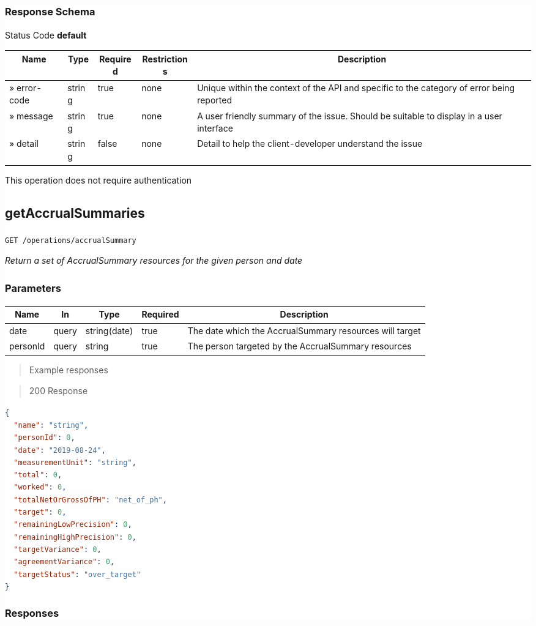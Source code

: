 <h3 id="updateaccruals-responseschema">Response Schema</h3>

Status Code **default**

|Name|Type|Required|Restrictions|Description|
|---|---|---|---|---|
|» error-code|string|true|none|Unique within the context of the API and specific to the category of error being reported|
|» message|string|true|none|A user friendly summary of the issue. Should be suitable to display in a user interface|
|» detail|string|false|none|Detail to help the client-developer understand the issue|

<aside class="success">
This operation does not require authentication
</aside>

## getAccrualSummaries

<a id="opIdgetAccrualSummaries"></a>

`GET /operations/accrualSummary`

*Return a set of AccrualSummary resources for the given person and date*

<h3 id="getaccrualsummaries-parameters">Parameters</h3>

|Name|In|Type|Required|Description|
|---|---|---|---|---|
|date|query|string(date)|true|The date which the AccrualSummary resources will target|
|personId|query|string|true|The person targeted by the AccrualSummary resources|

> Example responses

> 200 Response

```json
{
  "name": "string",
  "personId": 0,
  "date": "2019-08-24",
  "measurementUnit": "string",
  "total": 0,
  "worked": 0,
  "totalNetOrGrossOfPH": "net_of_ph",
  "target": 0,
  "remainingLowPrecision": 0,
  "remainingHighPrecision": 0,
  "targetVariance": 0,
  "agreementVariance": 0,
  "targetStatus": "over_target"
}
```

<h3 id="getaccrualsummaries-responses">Responses</h3>
